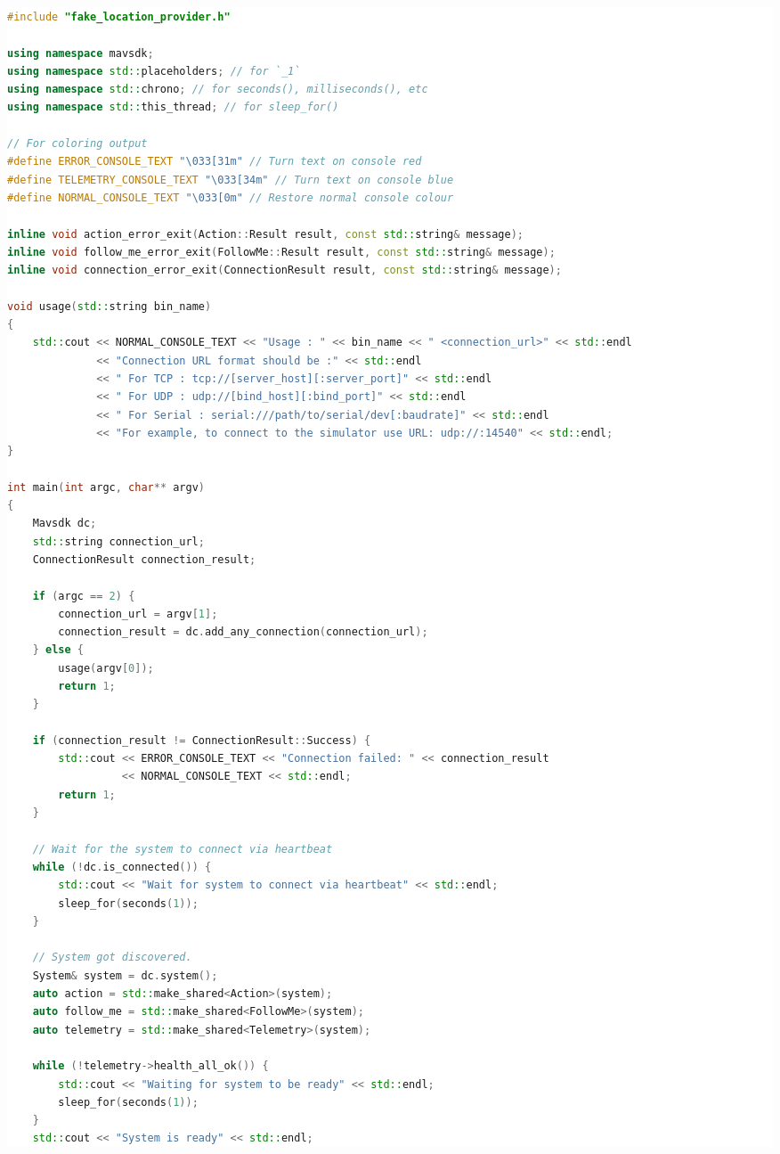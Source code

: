 ```cpp
#include "fake_location_provider.h"

using namespace mavsdk;
using namespace std::placeholders; // for `_1`
using namespace std::chrono; // for seconds(), milliseconds(), etc
using namespace std::this_thread; // for sleep_for()

// For coloring output
#define ERROR_CONSOLE_TEXT "\033[31m" // Turn text on console red
#define TELEMETRY_CONSOLE_TEXT "\033[34m" // Turn text on console blue
#define NORMAL_CONSOLE_TEXT "\033[0m" // Restore normal console colour

inline void action_error_exit(Action::Result result, const std::string& message);
inline void follow_me_error_exit(FollowMe::Result result, const std::string& message);
inline void connection_error_exit(ConnectionResult result, const std::string& message);

void usage(std::string bin_name)
{
    std::cout << NORMAL_CONSOLE_TEXT << "Usage : " << bin_name << " <connection_url>" << std::endl
              << "Connection URL format should be :" << std::endl
              << " For TCP : tcp://[server_host][:server_port]" << std::endl
              << " For UDP : udp://[bind_host][:bind_port]" << std::endl
              << " For Serial : serial:///path/to/serial/dev[:baudrate]" << std::endl
              << "For example, to connect to the simulator use URL: udp://:14540" << std::endl;
}

int main(int argc, char** argv)
{
    Mavsdk dc;
    std::string connection_url;
    ConnectionResult connection_result;

    if (argc == 2) {
        connection_url = argv[1];
        connection_result = dc.add_any_connection(connection_url);
    } else {
        usage(argv[0]);
        return 1;
    }

    if (connection_result != ConnectionResult::Success) {
        std::cout << ERROR_CONSOLE_TEXT << "Connection failed: " << connection_result
                  << NORMAL_CONSOLE_TEXT << std::endl;
        return 1;
    }

    // Wait for the system to connect via heartbeat
    while (!dc.is_connected()) {
        std::cout << "Wait for system to connect via heartbeat" << std::endl;
        sleep_for(seconds(1));
    }

    // System got discovered.
    System& system = dc.system();
    auto action = std::make_shared<Action>(system);
    auto follow_me = std::make_shared<FollowMe>(system);
    auto telemetry = std::make_shared<Telemetry>(system);

    while (!telemetry->health_all_ok()) {
        std::cout << "Waiting for system to be ready" << std::endl;
        sleep_for(seconds(1));
    }
    std::cout << "System is ready" << std::endl;
```